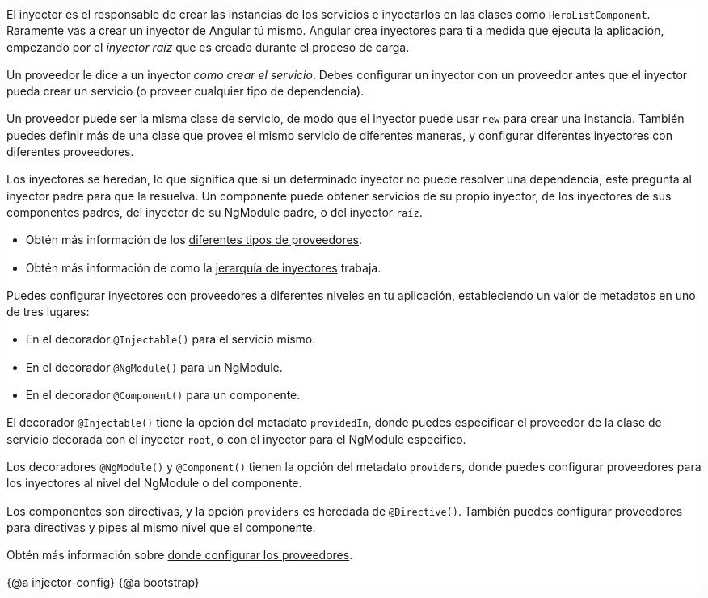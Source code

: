 El inyector es el responsable de crear las instancias de los servicios e inyectarlos en las clases como `HeroListComponent`.
Raramente vas a crear un inyector de Angular tú mismo. Angular crea inyectores para ti a medida que ejecuta la aplicación, empezando por el _inyector raíz_ que es creado durante el [proceso de carga](guide/bootstrapping).

Un proveedor le dice a un inyector _como crear el servicio_.
Debes configurar un inyector con un proveedor antes que el inyector pueda crear un servicio (o proveer cualquier tipo de dependencia).

Un proveedor puede ser la misma clase de servicio, de modo que el inyector puede usar `new` para crear una instancia.
También puedes definir más de una clase que provee el mismo servicio de diferentes maneras,
y configurar diferentes inyectores con diferentes proveedores.

<div class="alert is-helpful">

Los inyectores se heredan, lo que significa que si un determinado inyector no puede resolver una dependencia,
este pregunta al inyector padre para que la resuelva.
Un componente puede obtener servicios de su propio inyector,
de los inyectores de sus componentes padres,
del inyector de su NgModule padre, o del inyector `raíz`.

* Obtén más información de los [diferentes tipos de proveedores](guide/dependency-injection-providers).

* Obtén más información de como la [jerarquía de inyectores](guide/hierarchical-dependency-injection) trabaja.

</div>

Puedes configurar inyectores con proveedores a diferentes niveles en tu aplicación, estableciendo un valor de metadatos en uno de tres lugares:

* En el decorador `@Injectable()` para el servicio mismo.

* En el decorador `@NgModule()` para un NgModule.

* En el decorador `@Component()` para un componente.

El decorador `@Injectable()` tiene la opción del metadato `providedIn`, donde puedes especificar el proveedor de la clase de servicio decorada con el inyector `root`, o con el inyector para el NgModule especifico. 

Los decoradores `@NgModule()` y `@Component()` tienen la opción del metadato `providers`, donde puedes configurar proveedores para los inyectores al nivel del NgModule o del componente.

<div class="alert is-helpful">

Los componentes son directivas, y la opción `providers` es heredada de `@Directive()`. También puedes configurar proveedores para directivas y pipes al mismo nivel que el componente.

Obtén más información sobre [donde configurar los proveedores](guide/hierarchical-dependency-injection).

</div>

{@a injector-config}
{@a bootstrap}
